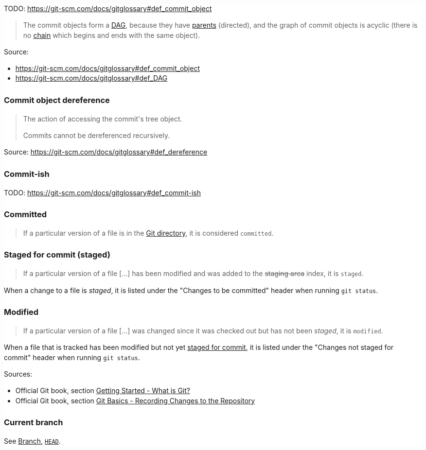TODO: <https://git-scm.com/docs/gitglossary#def_commit_object>

> The commit objects form a [DAG](#dag), because they have [parents](#parent) (directed),
  and the graph of commit objects is acyclic (there is no [chain](#chain) which begins and ends
  with the same object).

Source:

- <https://git-scm.com/docs/gitglossary#def_commit_object>
- <https://git-scm.com/docs/gitglossary#def_DAG>

### Commit object dereference

> The action of accessing the commit's tree object.
>
> Commits cannot be dereferenced recursively.

Source: <https://git-scm.com/docs/gitglossary#def_dereference>

### Commit-ish

TODO: <https://git-scm.com/docs/gitglossary#def_commit-ish>

### Committed

> If a particular version of a file is in the [Git directory](#git-directory),
  it is considered `committed`.

### Staged for commit (staged)

> If a particular version of a file [...] has been modified and was added to the
  ~~staging area~~ index, it is `staged`.

When a change to a file is _staged_, it is listed under the "Changes to be committed" header
when running `git status`.

### Modified

> If a particular version of a file [...] was changed since it was checked out
  but has not been _staged_, it is `modified`.

When a file that is tracked has been modified but not yet
[staged for commit](#staged-for-commit-staged), it is listed under the
"Changes not staged for commit" header when running `git status`.

Sources:

- Official Git book, section
  [Getting Started - What is Git?](https://git-scm.com/book/en/v2/Getting-Started-What-is-Git%3F)
- Official Git book, section
  [Git Basics - Recording Changes to the Repository](https://git-scm.com/book/en/v2/Git-Basics-Recording-Changes-to-the-Repository)

### Current branch

See [Branch](#branch), [`HEAD`](#head).
